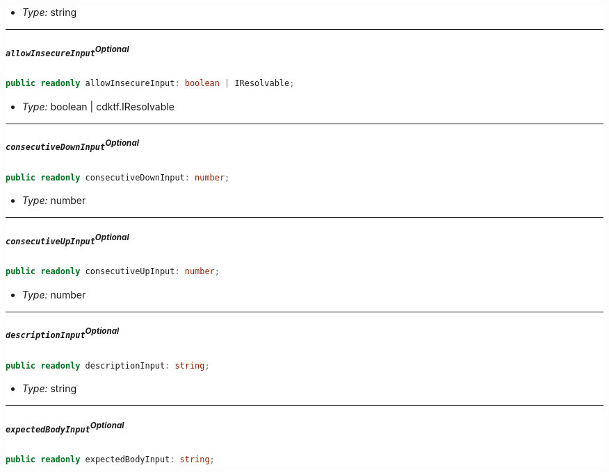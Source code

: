- *Type:* string

---

##### `allowInsecureInput`<sup>Optional</sup> <a name="allowInsecureInput" id="@cdktf/provider-cloudflare.loadBalancerMonitor.LoadBalancerMonitor.property.allowInsecureInput"></a>

```typescript
public readonly allowInsecureInput: boolean | IResolvable;
```

- *Type:* boolean | cdktf.IResolvable

---

##### `consecutiveDownInput`<sup>Optional</sup> <a name="consecutiveDownInput" id="@cdktf/provider-cloudflare.loadBalancerMonitor.LoadBalancerMonitor.property.consecutiveDownInput"></a>

```typescript
public readonly consecutiveDownInput: number;
```

- *Type:* number

---

##### `consecutiveUpInput`<sup>Optional</sup> <a name="consecutiveUpInput" id="@cdktf/provider-cloudflare.loadBalancerMonitor.LoadBalancerMonitor.property.consecutiveUpInput"></a>

```typescript
public readonly consecutiveUpInput: number;
```

- *Type:* number

---

##### `descriptionInput`<sup>Optional</sup> <a name="descriptionInput" id="@cdktf/provider-cloudflare.loadBalancerMonitor.LoadBalancerMonitor.property.descriptionInput"></a>

```typescript
public readonly descriptionInput: string;
```

- *Type:* string

---

##### `expectedBodyInput`<sup>Optional</sup> <a name="expectedBodyInput" id="@cdktf/provider-cloudflare.loadBalancerMonitor.LoadBalancerMonitor.property.expectedBodyInput"></a>

```typescript
public readonly expectedBodyInput: string;
```
